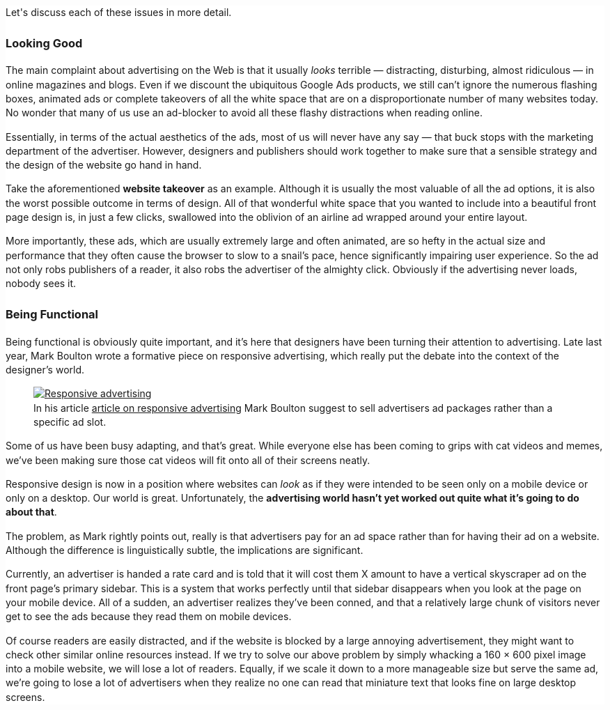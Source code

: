 Let's discuss each of these issues in more detail.</p>

### Looking Good

The main complaint about advertising on the Web is that it usually <em>looks</em> terrible — distracting, disturbing, almost ridiculous — in online magazines and blogs. Even if we discount the ubiquitous Google Ads products, we still can’t ignore the numerous flashing boxes, animated ads or complete takeovers of all the white space that are on a disproportionate number of many websites today. No wonder that many of us use an ad-blocker to avoid all these flashy distractions when reading online.

Essentially, in terms of the actual aesthetics of the ads, most of us will never have any say — that buck stops with the marketing department of the advertiser. However, designers and publishers should work together to make sure that a sensible strategy and the design of the website go hand in hand.

Take the aforementioned <strong>website takeover</strong> as an example. Although it is usually the most valuable of all the ad options, it is also the worst possible outcome in terms of design. All of that wonderful white space that you wanted to include into a beautiful front page design is, in just a few clicks, swallowed into the oblivion of an airline ad wrapped around your entire layout.

More importantly, these ads, which are usually extremely large and often animated, are so hefty in the actual size and performance that they often cause the browser to slow to a snail’s pace, hence significantly impairing user experience. So the ad not only robs publishers of a reader, it also robs the advertiser of the almighty click. Obviously if the advertising never loads, nobody sees it.</p>

### Being Functional

Being functional is obviously quite important, and it’s here that designers have been turning their attention to advertising. Late last year, Mark Boulton wrote a formative piece on responsive advertising, which really put the debate into the context of the designer’s world.</p>

<figure><a href="https://www.markboulton.co.uk/journal/responsive-advertising"><img loading="lazy" decoding="async"  src="https://archive.smashing.media/assets/344dbf88-fdf9-42bb-adb4-46f01eedd629/df7dc9ab-155f-408d-9375-f68d02160e46/new-responsive-model.png" alt="Responsive advertising" /></a><figcaption>In his article <a href="https://www.markboulton.co.uk/journal/responsive-advertising">article on responsive advertising</a> Mark Boulton suggest to sell advertisers ad packages rather than a specific ad slot.</figcaption></figure>

Some of us have been busy adapting, and that’s great. While everyone else has been coming to grips with cat videos and memes, we’ve been making sure those cat videos will fit onto all of their screens neatly.

Responsive design is now in a position where websites can <em>look</em> as if they were intended to be seen only on a mobile device or only on a desktop. Our world is great. Unfortunately, the <strong>advertising world hasn’t yet worked out quite what it’s going to do about that</strong>.

The problem, as Mark rightly points out, really is that advertisers pay for an ad space rather than for having their ad on a website. Although the difference is linguistically subtle, the implications are significant.

Currently, an advertiser is handed a rate card and is told that it will cost them X amount to have a vertical skyscraper ad on the front page’s primary sidebar. This is a system that works perfectly until that sidebar disappears when you look at the page on your mobile device. All of a sudden, an advertiser realizes they’ve been conned, and that a relatively large chunk of visitors never get to see the ads because they read them on mobile devices.

Of course readers are easily distracted, and if the website is blocked by a large annoying advertisement, they might want to check other similar online resources instead. If we try to solve our above problem by simply whacking a 160 × 600 pixel image into a mobile website, we will lose a lot of readers. Equally, if we scale it down to a more manageable size but serve the same ad, we’re going to lose a lot of advertisers when they realize no one can read that miniature text that looks fine on large desktop screens.</p>
